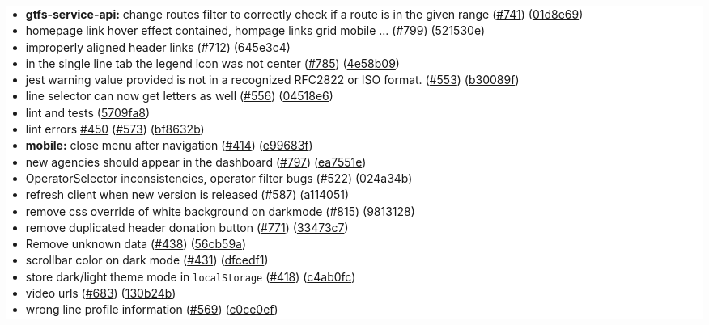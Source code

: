* **gtfs-service-api:** change routes filter to correctly check if a route is in the given range ([#741](https://github.com/hasadna/open-bus-map-search/issues/741)) ([01d8e69](https://github.com/hasadna/open-bus-map-search/commit/01d8e6936b77bc275d1ecca45262113dfd719313))
* homepage link hover effect contained, hompage links grid mobile … ([#799](https://github.com/hasadna/open-bus-map-search/issues/799)) ([521530e](https://github.com/hasadna/open-bus-map-search/commit/521530e1d8bbae4ff5a9c95c765453dae2d1d87e))
* improperly aligned header links ([#712](https://github.com/hasadna/open-bus-map-search/issues/712)) ([645e3c4](https://github.com/hasadna/open-bus-map-search/commit/645e3c46800ffa72dd26511a1f0ecc6fca793a6e))
* in the single line tab the legend icon was not center ([#785](https://github.com/hasadna/open-bus-map-search/issues/785)) ([4e58b09](https://github.com/hasadna/open-bus-map-search/commit/4e58b09b68baf9abfa8b33d688a4aae6dbfa5af8))
* jest warning value provided is not in a recognized RFC2822 or ISO format. ([#553](https://github.com/hasadna/open-bus-map-search/issues/553)) ([b30089f](https://github.com/hasadna/open-bus-map-search/commit/b30089f79b98084bdd8bcfaf70a14a81df394a78))
* line selector can now get letters as well ([#556](https://github.com/hasadna/open-bus-map-search/issues/556)) ([04518e6](https://github.com/hasadna/open-bus-map-search/commit/04518e61fff54eafdc2f8674a84298e44370766d))
* lint and tests ([5709fa8](https://github.com/hasadna/open-bus-map-search/commit/5709fa8faef8505866f0f789d4ba7de5942b264b))
* lint errors [#450](https://github.com/hasadna/open-bus-map-search/issues/450) ([#573](https://github.com/hasadna/open-bus-map-search/issues/573)) ([bf8632b](https://github.com/hasadna/open-bus-map-search/commit/bf8632b12147c589c9057c883a4a790942b76141))
* **mobile:** close menu after navigation ([#414](https://github.com/hasadna/open-bus-map-search/issues/414)) ([e99683f](https://github.com/hasadna/open-bus-map-search/commit/e99683faec6910d8f24318e97175ad57fbf1304d))
* new agencies should appear in the dashboard ([#797](https://github.com/hasadna/open-bus-map-search/issues/797)) ([ea7551e](https://github.com/hasadna/open-bus-map-search/commit/ea7551ed4970d76c13ac7a4e9cb9eaa368d2a2c4))
* OperatorSelector inconsistencies, operator filter bugs ([#522](https://github.com/hasadna/open-bus-map-search/issues/522)) ([024a34b](https://github.com/hasadna/open-bus-map-search/commit/024a34b8e4ebdf979f725fa758f3c10f4608b900))
* refresh client when new version is released ([#587](https://github.com/hasadna/open-bus-map-search/issues/587)) ([a114051](https://github.com/hasadna/open-bus-map-search/commit/a114051072b4a89713fc33d2e77bf102e1b69867))
* remove css override of white background on darkmode ([#815](https://github.com/hasadna/open-bus-map-search/issues/815)) ([9813128](https://github.com/hasadna/open-bus-map-search/commit/9813128649d81b70c405c91fdc69cfec1a284b88))
* remove duplicated header donation button ([#771](https://github.com/hasadna/open-bus-map-search/issues/771)) ([33473c7](https://github.com/hasadna/open-bus-map-search/commit/33473c7363d207a3b1f1cf3517e29a1ea1b66a11))
* Remove unknown data ([#438](https://github.com/hasadna/open-bus-map-search/issues/438)) ([56cb59a](https://github.com/hasadna/open-bus-map-search/commit/56cb59a1bbf02886e885c01dcb1bff1fb4d82266))
* scrollbar color on dark mode ([#431](https://github.com/hasadna/open-bus-map-search/issues/431)) ([dfcedf1](https://github.com/hasadna/open-bus-map-search/commit/dfcedf121ef824598d0f5258219211652f798342))
* store dark/light theme mode in `localStorage` ([#418](https://github.com/hasadna/open-bus-map-search/issues/418)) ([c4ab0fc](https://github.com/hasadna/open-bus-map-search/commit/c4ab0fcc6bb42a430a0181c5ce252c88bf40a428))
* video urls ([#683](https://github.com/hasadna/open-bus-map-search/issues/683)) ([130b24b](https://github.com/hasadna/open-bus-map-search/commit/130b24bc63f9144199e7eb39dce51d008951e2f3))
* wrong line profile information ([#569](https://github.com/hasadna/open-bus-map-search/issues/569)) ([c0ce0ef](https://github.com/hasadna/open-bus-map-search/commit/c0ce0efa6846042f4797ac5e69d8ec0a0df416bd))
